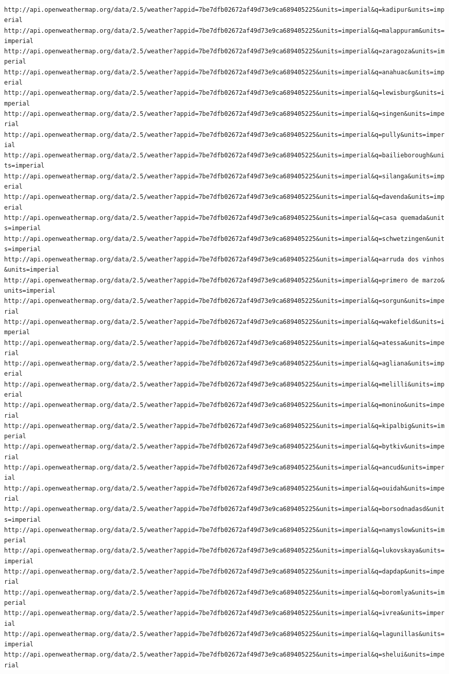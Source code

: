     http://api.openweathermap.org/data/2.5/weather?appid=7be7dfb02672af49d73e9ca689405225&units=imperial&q=kadipur&units=imperial
    http://api.openweathermap.org/data/2.5/weather?appid=7be7dfb02672af49d73e9ca689405225&units=imperial&q=malappuram&units=imperial
    http://api.openweathermap.org/data/2.5/weather?appid=7be7dfb02672af49d73e9ca689405225&units=imperial&q=zaragoza&units=imperial
    http://api.openweathermap.org/data/2.5/weather?appid=7be7dfb02672af49d73e9ca689405225&units=imperial&q=anahuac&units=imperial
    http://api.openweathermap.org/data/2.5/weather?appid=7be7dfb02672af49d73e9ca689405225&units=imperial&q=lewisburg&units=imperial
    http://api.openweathermap.org/data/2.5/weather?appid=7be7dfb02672af49d73e9ca689405225&units=imperial&q=singen&units=imperial
    http://api.openweathermap.org/data/2.5/weather?appid=7be7dfb02672af49d73e9ca689405225&units=imperial&q=pully&units=imperial
    http://api.openweathermap.org/data/2.5/weather?appid=7be7dfb02672af49d73e9ca689405225&units=imperial&q=bailieborough&units=imperial
    http://api.openweathermap.org/data/2.5/weather?appid=7be7dfb02672af49d73e9ca689405225&units=imperial&q=silanga&units=imperial
    http://api.openweathermap.org/data/2.5/weather?appid=7be7dfb02672af49d73e9ca689405225&units=imperial&q=davenda&units=imperial
    http://api.openweathermap.org/data/2.5/weather?appid=7be7dfb02672af49d73e9ca689405225&units=imperial&q=casa quemada&units=imperial
    http://api.openweathermap.org/data/2.5/weather?appid=7be7dfb02672af49d73e9ca689405225&units=imperial&q=schwetzingen&units=imperial
    http://api.openweathermap.org/data/2.5/weather?appid=7be7dfb02672af49d73e9ca689405225&units=imperial&q=arruda dos vinhos&units=imperial
    http://api.openweathermap.org/data/2.5/weather?appid=7be7dfb02672af49d73e9ca689405225&units=imperial&q=primero de marzo&units=imperial
    http://api.openweathermap.org/data/2.5/weather?appid=7be7dfb02672af49d73e9ca689405225&units=imperial&q=sorgun&units=imperial
    http://api.openweathermap.org/data/2.5/weather?appid=7be7dfb02672af49d73e9ca689405225&units=imperial&q=wakefield&units=imperial
    http://api.openweathermap.org/data/2.5/weather?appid=7be7dfb02672af49d73e9ca689405225&units=imperial&q=atessa&units=imperial
    http://api.openweathermap.org/data/2.5/weather?appid=7be7dfb02672af49d73e9ca689405225&units=imperial&q=agliana&units=imperial
    http://api.openweathermap.org/data/2.5/weather?appid=7be7dfb02672af49d73e9ca689405225&units=imperial&q=melilli&units=imperial
    http://api.openweathermap.org/data/2.5/weather?appid=7be7dfb02672af49d73e9ca689405225&units=imperial&q=monino&units=imperial
    http://api.openweathermap.org/data/2.5/weather?appid=7be7dfb02672af49d73e9ca689405225&units=imperial&q=kipalbig&units=imperial
    http://api.openweathermap.org/data/2.5/weather?appid=7be7dfb02672af49d73e9ca689405225&units=imperial&q=bytkiv&units=imperial
    http://api.openweathermap.org/data/2.5/weather?appid=7be7dfb02672af49d73e9ca689405225&units=imperial&q=ancud&units=imperial
    http://api.openweathermap.org/data/2.5/weather?appid=7be7dfb02672af49d73e9ca689405225&units=imperial&q=ouidah&units=imperial
    http://api.openweathermap.org/data/2.5/weather?appid=7be7dfb02672af49d73e9ca689405225&units=imperial&q=borsodnadasd&units=imperial
    http://api.openweathermap.org/data/2.5/weather?appid=7be7dfb02672af49d73e9ca689405225&units=imperial&q=namyslow&units=imperial
    http://api.openweathermap.org/data/2.5/weather?appid=7be7dfb02672af49d73e9ca689405225&units=imperial&q=lukovskaya&units=imperial
    http://api.openweathermap.org/data/2.5/weather?appid=7be7dfb02672af49d73e9ca689405225&units=imperial&q=dapdap&units=imperial
    http://api.openweathermap.org/data/2.5/weather?appid=7be7dfb02672af49d73e9ca689405225&units=imperial&q=boromlya&units=imperial
    http://api.openweathermap.org/data/2.5/weather?appid=7be7dfb02672af49d73e9ca689405225&units=imperial&q=ivrea&units=imperial
    http://api.openweathermap.org/data/2.5/weather?appid=7be7dfb02672af49d73e9ca689405225&units=imperial&q=lagunillas&units=imperial
    http://api.openweathermap.org/data/2.5/weather?appid=7be7dfb02672af49d73e9ca689405225&units=imperial&q=shelui&units=imperial